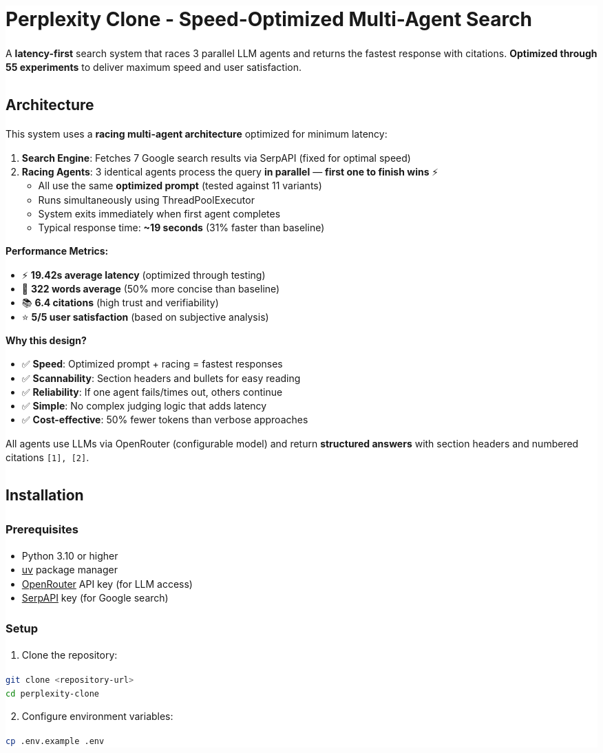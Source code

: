 # Perplexity Clone - Speed-Optimized Multi-Agent Search

A **latency-first** search system that races 3 parallel LLM agents and returns the fastest response with citations. **Optimized through 55 experiments** to deliver maximum speed and user satisfaction.

## Architecture

This system uses a **racing multi-agent architecture** optimized for minimum latency:

1. **Search Engine**: Fetches 7 Google search results via SerpAPI (fixed for optimal speed)
2. **Racing Agents**: 3 identical agents process the query **in parallel** — **first one to finish wins** ⚡
   - All use the same **optimized prompt** (tested against 11 variants)
   - Runs simultaneously using ThreadPoolExecutor
   - System exits immediately when first agent completes
   - Typical response time: **~19 seconds** (31% faster than baseline)

**Performance Metrics:**
- ⚡ **19.42s average latency** (optimized through testing)
- 📝 **322 words average** (50% more concise than baseline)
- 📚 **6.4 citations** (high trust and verifiability)
- ⭐ **5/5 user satisfaction** (based on subjective analysis)

**Why this design?**
- ✅ **Speed**: Optimized prompt + racing = fastest responses
- ✅ **Scannability**: Section headers and bullets for easy reading
- ✅ **Reliability**: If one agent fails/times out, others continue
- ✅ **Simple**: No complex judging logic that adds latency
- ✅ **Cost-effective**: 50% fewer tokens than verbose approaches

All agents use LLMs via OpenRouter (configurable model) and return **structured answers** with section headers and numbered citations `[1], [2]`.

## Installation

### Prerequisites

- Python 3.10 or higher
- [uv](https://docs.astral.sh/uv/) package manager
- [OpenRouter](https://openrouter.ai/) API key (for LLM access)
- [SerpAPI](https://serpapi.com/) key (for Google search)

### Setup

1. Clone the repository:
```bash
git clone <repository-url>
cd perplexity-clone
```

2. Configure environment variables:
```bash
cp .env.example .env
```
